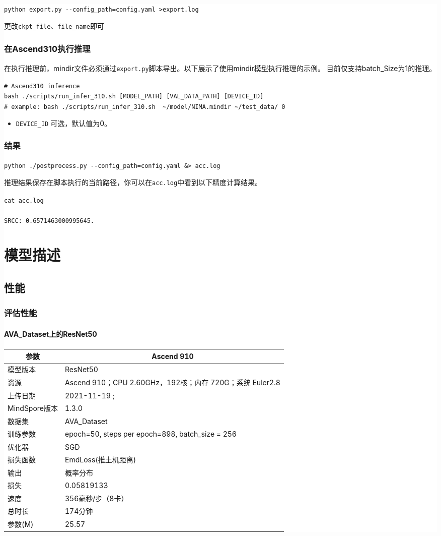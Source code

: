 ```shell
python export.py --config_path=config.yaml >export.log
```

更改`ckpt_file`、`file_name`即可

### 在Ascend310执行推理

在执行推理前，mindir文件必须通过`export.py`脚本导出。以下展示了使用mindir模型执行推理的示例。
目前仅支持batch_Size为1的推理。

```shell
# Ascend310 inference
bash ./scripts/run_infer_310.sh [MODEL_PATH] [VAL_DATA_PATH] [DEVICE_ID]
# example: bash ./scripts/run_infer_310.sh  ~/model/NIMA.mindir ~/test_data/ 0
```

- `DEVICE_ID` 可选，默认值为0。

### 结果

```shell
python ./postprocess.py --config_path=config.yaml &> acc.log
```

推理结果保存在脚本执行的当前路径，你可以在`acc.log`中看到以下精度计算结果。

```shell
cat acc.log

SRCC: 0.6571463000995645.
```

# 模型描述

## 性能

### 评估性能

#### AVA_Dataset上的ResNet50

| 参数                   | Ascend 910                             |
| ---------------------- | -------------------------------------- |
| 模型版本               | ResNet50                               |
| 资源                   |  Ascend 910；CPU 2.60GHz，192核；内存 720G；系统 Euler2.8 |
| 上传日期               | 2021-11-19  ;                          |
| MindSpore版本          | 1.3.0                                  |
| 数据集                 | AVA_Dataset                            |
| 训练参数               | epoch=50, steps per epoch=898, batch_size = 256|
| 优化器                 | SGD                                    |
| 损失函数               | EmdLoss(推土机距离)                    |
| 输出                   | 概率分布                               |
| 损失                   | 0.05819133                             |
| 速度                   | 356毫秒/步（8卡）                      |
| 总时长                 | 174分钟                                |
| 参数(M)                | 25.57                                  |